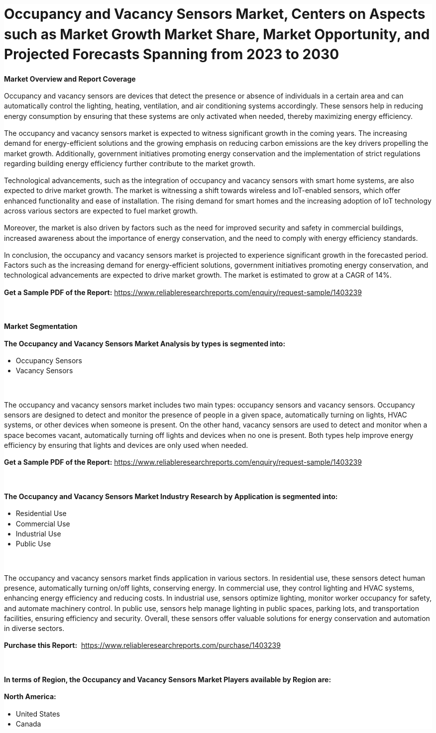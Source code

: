<p><h1>Occupancy and Vacancy Sensors Market, Centers on Aspects such as Market Growth Market Share, Market Opportunity, and Projected Forecasts Spanning from 2023 to 2030</h1></p><p><strong>Market Overview and Report Coverage</strong></p>
<p><p>Occupancy and vacancy sensors are devices that detect the presence or absence of individuals in a certain area and can automatically control the lighting, heating, ventilation, and air conditioning systems accordingly. These sensors help in reducing energy consumption by ensuring that these systems are only activated when needed, thereby maximizing energy efficiency.</p><p>The occupancy and vacancy sensors market is expected to witness significant growth in the coming years. The increasing demand for energy-efficient solutions and the growing emphasis on reducing carbon emissions are the key drivers propelling the market growth. Additionally, government initiatives promoting energy conservation and the implementation of strict regulations regarding building energy efficiency further contribute to the market growth.</p><p>Technological advancements, such as the integration of occupancy and vacancy sensors with smart home systems, are also expected to drive market growth. The market is witnessing a shift towards wireless and IoT-enabled sensors, which offer enhanced functionality and ease of installation. The rising demand for smart homes and the increasing adoption of IoT technology across various sectors are expected to fuel market growth.</p><p>Moreover, the market is also driven by factors such as the need for improved security and safety in commercial buildings, increased awareness about the importance of energy conservation, and the need to comply with energy efficiency standards.</p><p>In conclusion, the occupancy and vacancy sensors market is projected to experience significant growth in the forecasted period. Factors such as the increasing demand for energy-efficient solutions, government initiatives promoting energy conservation, and technological advancements are expected to drive market growth. The market is estimated to grow at a CAGR of 14%.</p></p>
<p><strong>Get a Sample PDF of the Report:</strong> <a href="https://www.reliableresearchreports.com/enquiry/request-sample/1403239">https://www.reliableresearchreports.com/enquiry/request-sample/1403239</a></p>
<p>&nbsp;</p>
<p><strong>Market Segmentation</strong></p>
<p><strong>The Occupancy and Vacancy Sensors Market Analysis by types is segmented into:</strong></p>
<p><ul><li>Occupancy Sensors</li><li>Vacancy Sensors</li></ul></p>
<p>&nbsp;</p>
<p><p>The occupancy and vacancy sensors market includes two main types: occupancy sensors and vacancy sensors. Occupancy sensors are designed to detect and monitor the presence of people in a given space, automatically turning on lights, HVAC systems, or other devices when someone is present. On the other hand, vacancy sensors are used to detect and monitor when a space becomes vacant, automatically turning off lights and devices when no one is present. Both types help improve energy efficiency by ensuring that lights and devices are only used when needed.</p></p>
<p><strong>Get a Sample PDF of the Report:</strong>&nbsp;<a href="https://www.reliableresearchreports.com/enquiry/request-sample/1403239">https://www.reliableresearchreports.com/enquiry/request-sample/1403239</a></p>
<p>&nbsp;</p>
<p><strong>The Occupancy and Vacancy Sensors Market Industry Research by Application is segmented into:</strong></p>
<p><ul><li>Residential Use</li><li>Commercial Use</li><li>Industrial Use</li><li>Public Use</li></ul></p>
<p>&nbsp;</p>
<p><p>The occupancy and vacancy sensors market finds application in various sectors. In residential use, these sensors detect human presence, automatically turning on/off lights, conserving energy. In commercial use, they control lighting and HVAC systems, enhancing energy efficiency and reducing costs. In industrial use, sensors optimize lighting, monitor worker occupancy for safety, and automate machinery control. In public use, sensors help manage lighting in public spaces, parking lots, and transportation facilities, ensuring efficiency and security. Overall, these sensors offer valuable solutions for energy conservation and automation in diverse sectors.</p></p>
<p><strong>Purchase this Report:</strong>&nbsp; <a href="https://www.reliableresearchreports.com/purchase/1403239">https://www.reliableresearchreports.com/purchase/1403239</a></p>
<p>&nbsp;</p>
<p><strong>In terms of Region, the Occupancy and Vacancy Sensors Market Players available by Region are:</strong></p>
<p>
    <p> <strong> North America: </strong>
        <ul>
            <li>United States</li>
            <li>Canada</li>
        </ul>